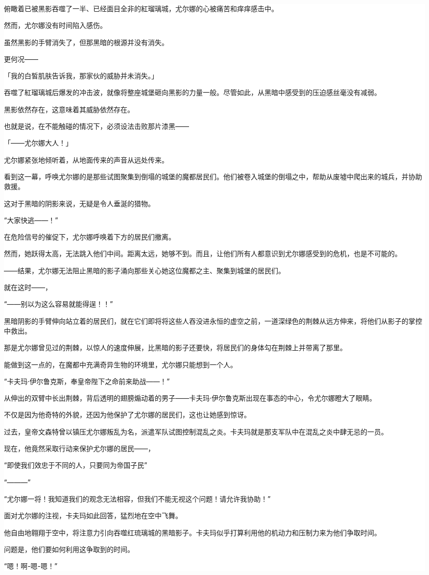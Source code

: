 俯瞰着已被黑影吞噬了一半、已经面目全非的紅瑠璃城，尤尔娜的心被痛苦和痒痒感击中。

然而，尤尔娜没有时间陷入感伤。

虽然黑影的手臂消失了，但那黑暗的根源并没有消失。

更何况——

「我的白皙肌肤告诉我，那家伙的威胁并未消失。」

吞噬了紅瑠璃城后爆发的冲击波，就像将整座城堡砸向黑影的力量一般。尽管如此，从黑暗中感受到的压迫感丝毫没有减弱。

黑影依然存在，这意味着其威胁依然存在。

也就是说，在不能触碰的情况下，必须设法击败那片漆黑——

「——尤尔娜大人！」

尤尔娜紧张地倾听着，从地面传来的声音从远处传来。

看到这一幕，呼唤尤尔娜的是那些试图聚集到倒塌的城堡的魔都居民们。他们被卷入城堡的倒塌之中，帮助从废墟中爬出来的城兵，并协助救援。

这对于黑暗的阴影来说，无疑是令人垂涎的猎物。

“大家快逃——！”

在危险信号的催促下，尤尔娜呼唤着下方的居民们撤离。

然而，她跃得太高，无法跳入他们中间。距离太远，她够不到。而且，让他们所有人都意识到尤尔娜感受到的危机，也是不可能的。

——结果，尤尔娜无法阻止黑暗的影子涌向那些关心她这位魔都之主、聚集到城堡的居民们。

就在这时——，

“——别以为这么容易就能得逞！！”

黑暗阴影的手臂伸向站立着的居民们，就在它们即将将这些人吞没进永恒的虚空之前，一道深绿色的荆棘从远方伸来，将他们从影子的掌控中救出。

那是尤尔娜曾见过的荆棘，以惊人的速度伸展，比黑暗的影子还要快，将居民们的身体勾在荆棘上并带离了那里。

能做到这一点的，在魔都中充满奇异生物的环境里，尤尔娜只能想到一个人。

“卡夫玛·伊尔鲁克斯，奉皇帝陛下之命前来助战——！”

从伸出的双臂中长出荆棘，背后透明的翅膀煽动着的男子——卡夫玛·伊尔鲁克斯出现在事态的中心，令尤尔娜瞪大了眼睛。

不仅是因为他奇特的外貌，还因为他保护了尤尔娜的居民们，这也让她感到惊讶。

过去，皇帝文森特曾以镇压尤尔娜叛乱为名，派遣军队试图控制混乱之炎。卡夫玛就是那支军队中在混乱之炎中肆无忌的一员。

现在，他竟然采取行动来保护尤尔娜的居民——，

“即使我们效忠于不同的人，只要同为帝国子民”

“———”

“尤尔娜一将！我知道我们的观念无法相容，但我们不能无视这个问题！请允许我协助！”

面对尤尔娜的注视，卡夫玛如此回答，猛烈地在空中飞舞。

他自由地翱翔于空中，将注意力引向吞噬红琉璃城的黑暗影子。卡夫玛似乎打算利用他的机动力和压制力来为他们争取时间。

问题是，他们要如何利用这争取到的时间。

“嗯！啊-嗯-嗯！”
